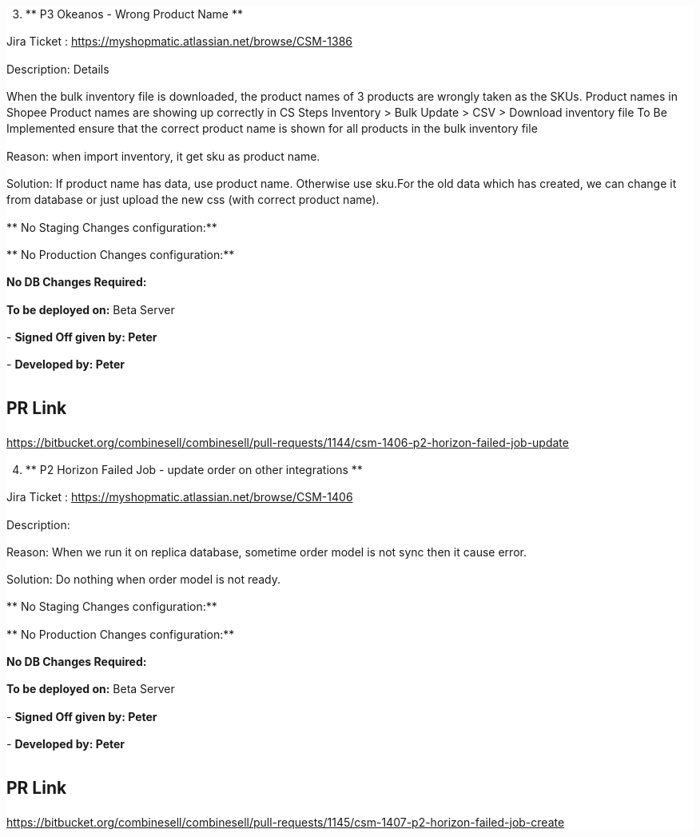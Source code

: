3. ** P3 Okeanos - Wrong Product Name **

Jira Ticket : https://myshopmatic.atlassian.net/browse/CSM-1386

Description:
Details

When the bulk inventory file is downloaded, the product names of 3 products are wrongly taken as the SKUs. 
Product names in Shopee
Product names are showing up correctly in CS
Steps
Inventory > Bulk Update > CSV > Download inventory file
To Be Implemented
ensure that the correct product name is shown for all products in the bulk inventory file

Reason: when import inventory, it get sku as product name.

Solution: If product name has data, use product name. Otherwise use sku.For the old data which has created, we can change it from database or just upload the new css (with correct product name).

** No Staging Changes configuration:**

** No Production Changes configuration:**

**No DB Changes Required:**

**To be deployed on:** Beta Server

\- **Signed Off given by: Peter**

\- **Developed by: Peter**

## PR Link
https://bitbucket.org/combinesell/combinesell/pull-requests/1144/csm-1406-p2-horizon-failed-job-update

4. ** P2 Horizon Failed Job - update order on other integrations **

Jira Ticket : https://myshopmatic.atlassian.net/browse/CSM-1406

Description:

Reason: When we run it on replica database, sometime order model is not sync then it cause error.

Solution:  Do nothing when order model is not ready.

** No Staging Changes configuration:**

** No Production Changes configuration:**

**No DB Changes Required:**

**To be deployed on:** Beta Server

\- **Signed Off given by: Peter**

\- **Developed by: Peter**

## PR Link
https://bitbucket.org/combinesell/combinesell/pull-requests/1145/csm-1407-p2-horizon-failed-job-create
